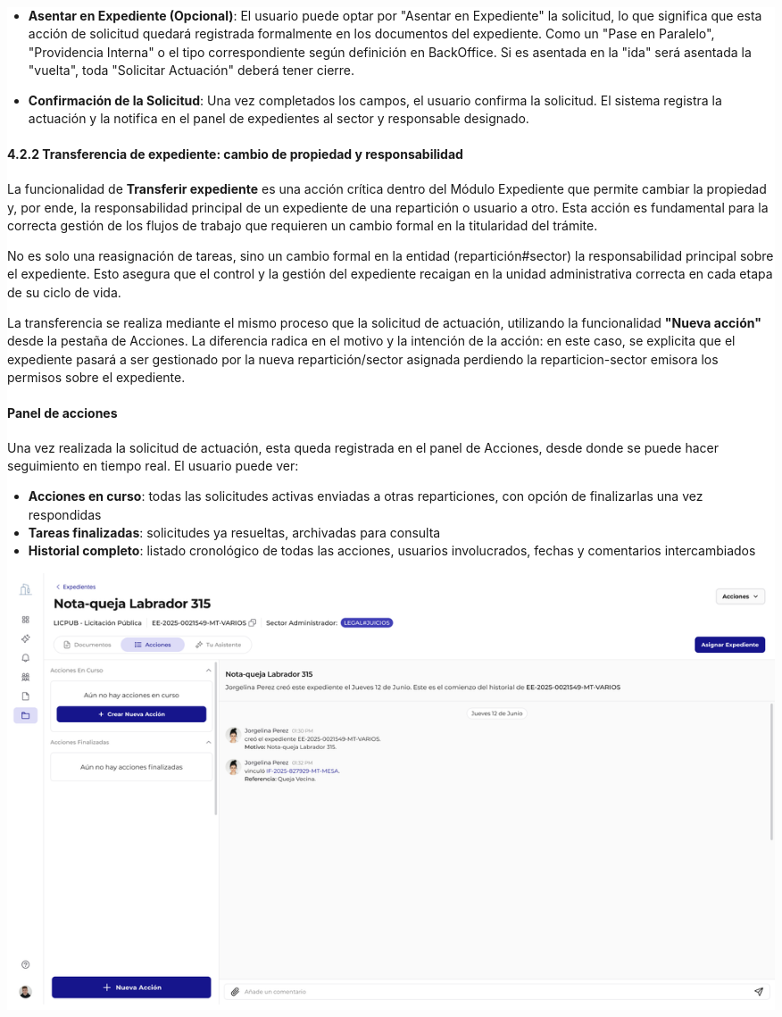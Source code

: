    - **Asentar en Expediente (Opcional)**: El usuario puede optar por "Asentar en Expediente" la solicitud, lo que significa que esta acción de solicitud quedará registrada formalmente en los documentos del expediente. Como un "Pase en Paralelo", "Providencia Interna" o el tipo correspondiente según definición en BackOffice. Si es asentada en la "ida" será asentada la "vuelta", toda "Solicitar Actuación" deberá tener cierre.

   - **Confirmación de la Solicitud**: Una vez completados los campos, el usuario confirma la solicitud. El sistema registra la actuación y la notifica en el panel de expedientes al sector y responsable designado.

#### 4.2.2 Transferencia de expediente: cambio de propiedad y responsabilidad

La funcionalidad de **Transferir expediente** es una acción crítica dentro del Módulo Expediente que permite cambiar la propiedad y, por ende, la responsabilidad principal de un expediente de una repartición o usuario a otro. Esta acción es fundamental para la correcta gestión de los flujos de trabajo que requieren un cambio formal en la titularidad del trámite.

No es solo una reasignación de tareas, sino un cambio formal en la entidad (repartición#sector) la responsabilidad principal sobre el expediente. Esto asegura que el control y la gestión del expediente recaigan en la unidad administrativa correcta en cada etapa de su ciclo de vida.

La transferencia se realiza mediante el mismo proceso que la solicitud de actuación, utilizando la funcionalidad **"Nueva acción"** desde la pestaña de Acciones. La diferencia radica en el motivo y la intención de la acción: en este caso, se explicita que el expediente pasará a ser gestionado por la nueva repartición/sector asignada perdiendo la reparticion-sector emisora los permisos sobre el expediente.

#### Panel de acciones

Una vez realizada la solicitud de actuación, esta queda registrada en el panel de Acciones, desde donde se puede hacer seguimiento en tiempo real. El usuario puede ver:

- **Acciones en curso**: todas las solicitudes activas enviadas a otras reparticiones, con opción de finalizarlas una vez respondidas
- **Tareas finalizadas**: solicitudes ya resueltas, archivadas para consulta
- **Historial completo**: listado cronológico de todas las acciones, usuarios involucrados, fechas y comentarios intercambiados

![Sección Historial Acciones](../assets/images/exp/Seccion_historial_acciones.png)
